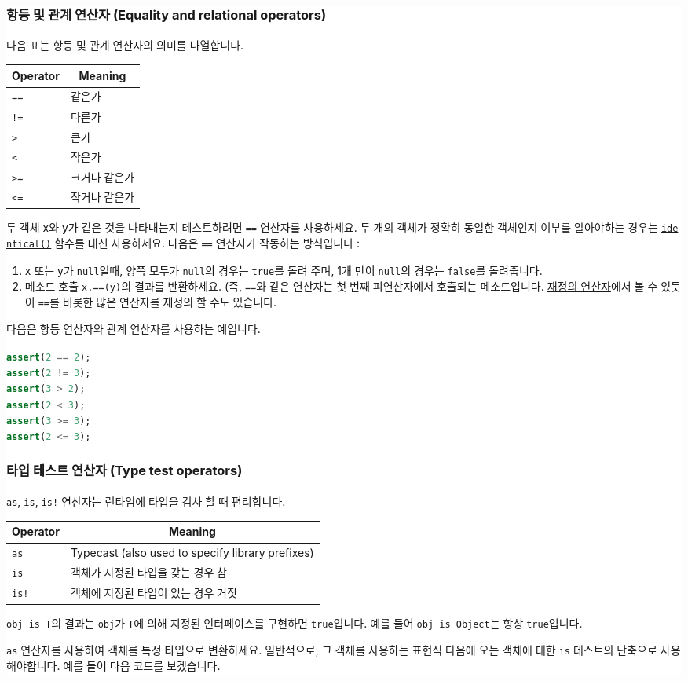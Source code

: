 <p id="equality-and-relational-operators"/>

### 항등 및 관계 연산자 (Equality and relational operators)

다음 표는 항등 및 관계 연산자의 의미를 나열합니다.

| Operator | Meaning       |
| -------- | ------------- |
| `==`     | 같은가        |
| `!=`     | 다른가        |
| `>`      | 큰가          |
| `<`      | 작은가        |
| `>=`     | 크거나 같은가 |
| `<=`     | 작거나 같은가 |

두 객체 x와 y가 같은 것을 나타내는지 테스트하려면 `==` 연산자를 사용하세요. 두 개의 객체가 정확히 동일한 객체인지 여부를 알아야하는 경우는 [`identical()`](https://api.dartlang.org/stable/dart-core/identical.html) 함수를 대신 사용하세요. 다음은 `==` 연산자가 작동하는 방식입니다 :

1. x 또는 y가 `null`일때, 양쪽 모두가 `null`의 경우는 `true`를 돌려 주며, 1개 만이 `null`의 경우는 `false`를 돌려줍니다.
2. 메소드 호출 `x.==(y)`의 결과를 반환하세요. (즉, `==`와 같은 연산자는 첫 번째 피연산자에서 호출되는 메소드입니다. [재정의 연산자](#overridable-operators)에서 볼 수 있듯이 `==`를 비롯한 많은 연산자를 재정의 할 수도 있습니다.

다음은 항등 연산자와 관계 연산자를 사용하는 예입니다.

```dart
assert(2 == 2);
assert(2 != 3);
assert(3 > 2);
assert(2 < 3);
assert(3 >= 3);
assert(2 <= 3);
```

<p id="type-test-operators"/>

### 타입 테스트 연산자 (Type test operators)

`as`, `is`, `is!` 연산자는 런타임에 타입을 검사 할 때 편리합니다.

| Operator | Meaning                                                      |
| -------- | ------------------------------------------------------------ |
| `as`     | Typecast (also used to specify [library prefixes](https://dart.dev/guides/language/language-tour#specifying-a-library-prefix)) |
| `is`     | 객체가 지정된 타입을 갖는 경우 참                            |
| `is!`    | 객체에 지정된 타입이 있는 경우 거짓                          |

`obj is T`의 결과는 `obj`가 `T`에 의해 지정된 인터페이스를 구현하면 `true`입니다. 예를 들어 `obj is Object`는 항상 `true`입니다.

`as` 연산자를 사용하여 객체를 특정 타입으로 변환하세요. 일반적으로, 그 객체를 사용하는 표현식 다음에 오는 객체에 대한 `is` 테스트의 단축으로 사용해야합니다. 예를 들어 다음 코드를 보겠습니다.
